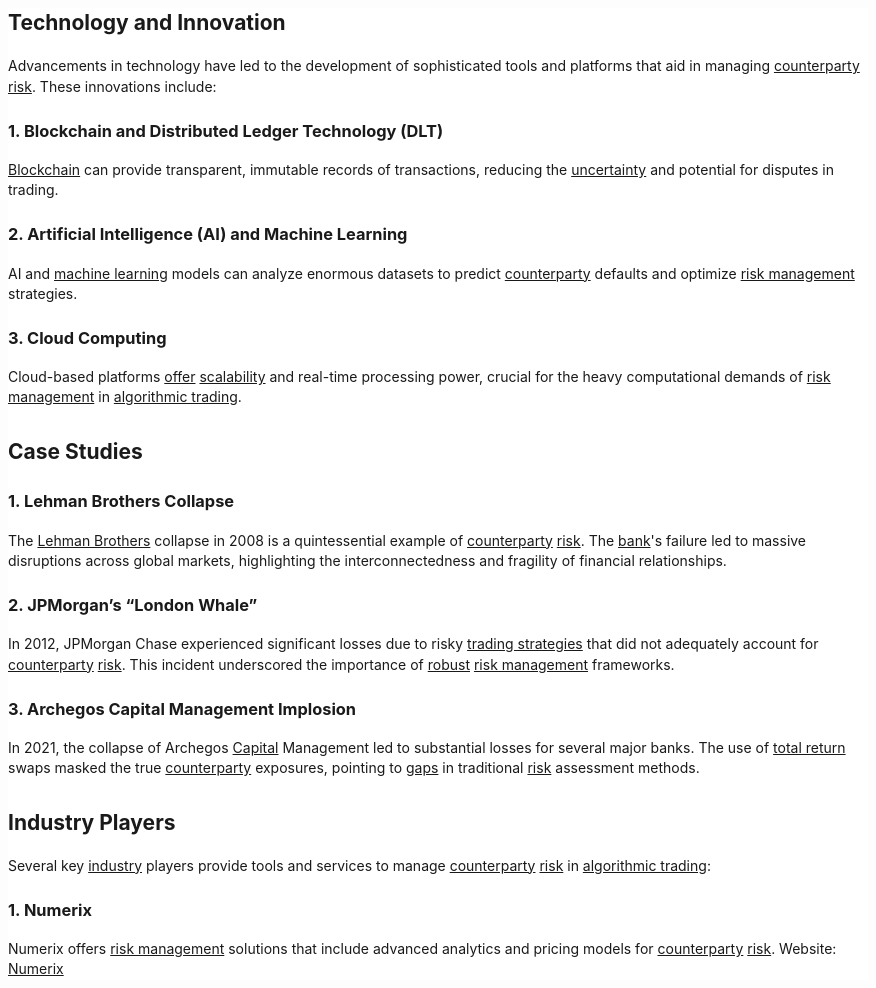 ## Technology and Innovation

Advancements in technology have led to the development of sophisticated tools and platforms that aid in managing [counterparty](../c/counterparty.md) [risk](../r/risk.md). These innovations include:

### 1. Blockchain and Distributed Ledger Technology (DLT)
[Blockchain](../b/blockchain_in_trading.md) can provide transparent, immutable records of transactions, reducing the [uncertainty](../u/uncertainty_in_trading.md) and potential for disputes in trading.

### 2. Artificial Intelligence (AI) and Machine Learning
AI and [machine learning](../m/machine_learning.md) models can analyze enormous datasets to predict [counterparty](../c/counterparty.md) defaults and optimize [risk management](../r/risk_management.md) strategies.

### 3. Cloud Computing
Cloud-based platforms [offer](../o/offer.md) [scalability](../s/scalability.md) and real-time processing power, crucial for the heavy computational demands of [risk management](../r/risk_management.md) in [algorithmic trading](../a/algorithmic_trading.md).

## Case Studies

### 1. Lehman Brothers Collapse
The [Lehman Brothers](../l/lehman_brothers.md) collapse in 2008 is a quintessential example of [counterparty](../c/counterparty.md) [risk](../r/risk.md). The [bank](../b/bank.md)'s failure led to massive disruptions across global markets, highlighting the interconnectedness and fragility of financial relationships.

### 2. JPMorgan’s “London Whale”
In 2012, JPMorgan Chase experienced significant losses due to risky [trading strategies](../t/trading_strategies.md) that did not adequately account for [counterparty](../c/counterparty.md) [risk](../r/risk.md). This incident underscored the importance of [robust](../r/robust.md) [risk management](../r/risk_management.md) frameworks.

### 3. Archegos Capital Management Implosion
In 2021, the collapse of Archegos [Capital](../c/capital.md) Management led to substantial losses for several major banks. The use of [total return](../t/total_return.md) swaps masked the true [counterparty](../c/counterparty.md) exposures, pointing to [gaps](../g/gap.md) in traditional [risk](../r/risk.md) assessment methods.

## Industry Players

Several key [industry](../i/industry.md) players provide tools and services to manage [counterparty](../c/counterparty.md) [risk](../r/risk.md) in [algorithmic trading](../a/algorithmic_trading.md):

### 1. Numerix
Numerix offers [risk management](../r/risk_management.md) solutions that include advanced analytics and pricing models for [counterparty](../c/counterparty.md) [risk](../r/risk.md).
Website: [Numerix](https://www.numerix.com/)
